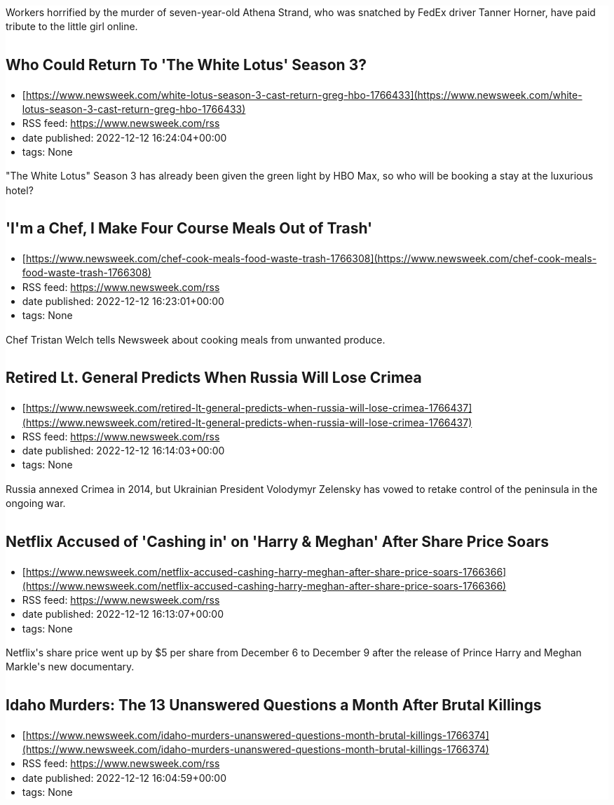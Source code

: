 Workers horrified by the murder of seven-year-old Athena Strand, who was snatched by FedEx driver Tanner Horner, have paid tribute to the little girl online.

## Who Could Return To 'The White Lotus' Season 3?
 - [https://www.newsweek.com/white-lotus-season-3-cast-return-greg-hbo-1766433](https://www.newsweek.com/white-lotus-season-3-cast-return-greg-hbo-1766433)
 - RSS feed: https://www.newsweek.com/rss
 - date published: 2022-12-12 16:24:04+00:00
 - tags: None

"The White Lotus" Season 3 has already been given the green light by HBO Max, so who will be booking a stay at the luxurious hotel?

## 'I'm a Chef, I Make Four Course Meals Out of Trash'
 - [https://www.newsweek.com/chef-cook-meals-food-waste-trash-1766308](https://www.newsweek.com/chef-cook-meals-food-waste-trash-1766308)
 - RSS feed: https://www.newsweek.com/rss
 - date published: 2022-12-12 16:23:01+00:00
 - tags: None

Chef Tristan Welch tells Newsweek about cooking meals from unwanted produce.

## Retired Lt. General Predicts When Russia Will Lose Crimea
 - [https://www.newsweek.com/retired-lt-general-predicts-when-russia-will-lose-crimea-1766437](https://www.newsweek.com/retired-lt-general-predicts-when-russia-will-lose-crimea-1766437)
 - RSS feed: https://www.newsweek.com/rss
 - date published: 2022-12-12 16:14:03+00:00
 - tags: None

Russia annexed Crimea in 2014, but Ukrainian President Volodymyr Zelensky has vowed to retake control of the peninsula in the ongoing war.

## Netflix Accused of 'Cashing in' on 'Harry & Meghan' After Share Price Soars
 - [https://www.newsweek.com/netflix-accused-cashing-harry-meghan-after-share-price-soars-1766366](https://www.newsweek.com/netflix-accused-cashing-harry-meghan-after-share-price-soars-1766366)
 - RSS feed: https://www.newsweek.com/rss
 - date published: 2022-12-12 16:13:07+00:00
 - tags: None

Netflix's share price went up by $5 per share from December 6 to December 9 after the release of Prince Harry and Meghan Markle's new documentary.

## Idaho Murders: The 13 Unanswered Questions a Month After Brutal Killings
 - [https://www.newsweek.com/idaho-murders-unanswered-questions-month-brutal-killings-1766374](https://www.newsweek.com/idaho-murders-unanswered-questions-month-brutal-killings-1766374)
 - RSS feed: https://www.newsweek.com/rss
 - date published: 2022-12-12 16:04:59+00:00
 - tags: None
